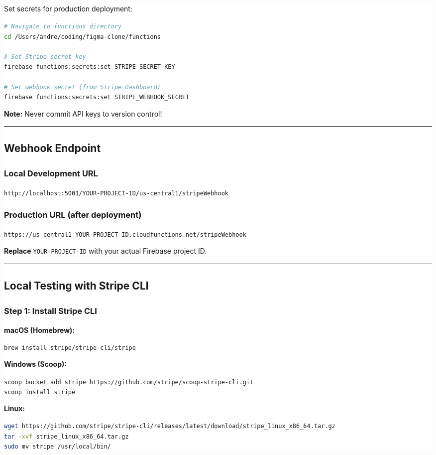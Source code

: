 Set secrets for production deployment:

```bash
# Navigate to functions directory
cd /Users/andre/coding/figma-clone/functions

# Set Stripe secret key
firebase functions:secrets:set STRIPE_SECRET_KEY

# Set webhook secret (from Stripe Dashboard)
firebase functions:secrets:set STRIPE_WEBHOOK_SECRET
```

**Note:** Never commit API keys to version control!

---

## Webhook Endpoint

### Local Development URL
```
http://localhost:5001/YOUR-PROJECT-ID/us-central1/stripeWebhook
```

### Production URL (after deployment)
```
https://us-central1-YOUR-PROJECT-ID.cloudfunctions.net/stripeWebhook
```

**Replace** `YOUR-PROJECT-ID` with your actual Firebase project ID.

---

## Local Testing with Stripe CLI

### Step 1: Install Stripe CLI

**macOS (Homebrew):**
```bash
brew install stripe/stripe-cli/stripe
```

**Windows (Scoop):**
```bash
scoop bucket add stripe https://github.com/stripe/scoop-stripe-cli.git
scoop install stripe
```

**Linux:**
```bash
wget https://github.com/stripe/stripe-cli/releases/latest/download/stripe_linux_x86_64.tar.gz
tar -xvf stripe_linux_x86_64.tar.gz
sudo mv stripe /usr/local/bin/
```
